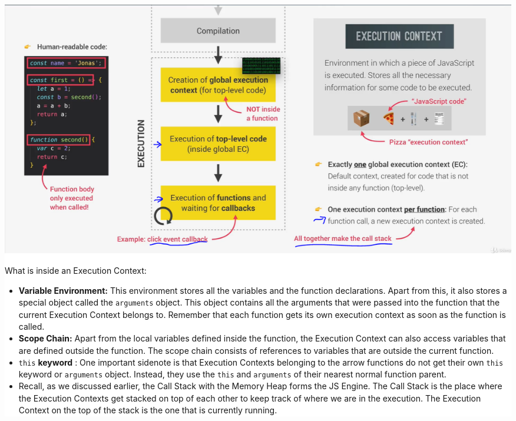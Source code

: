 ![Execution_Context_2.png](https://github.com/subhadeeppaul/JavaScript-Notes/blob/main/Images/Execution_Context_2.png)

What is inside an Execution Context:
- **Variable Environment:** This environment stores all the variables and the function declarations. Apart from this, it also stores a special object called the `arguments` object. This object contains all the arguments that were passed into the function that the current Execution Context belongs to. Remember that each function gets its own execution context as soon as the function is called.
- **Scope Chain:** Apart from the local variables defined inside the function, the Execution Context can also access variables that are defined outside the function. The scope chain consists of references to variables that are outside the current function.
- `this` **keyword** : One important sidenote is that Execution Contexts belonging to the arrow functions do not get their own `this` keyword or `arguments` object. Instead, they use the `this` and `arguments` of their nearest normal function parent.
- Recall, as we discussed earlier, the Call Stack with the Memory Heap forms the JS Engine. The Call Stack is the place where the Execution Contexts get stacked on top of each other to keep track of where we are in the execution. The Execution Context on the top of the stack is the one that is currently running.